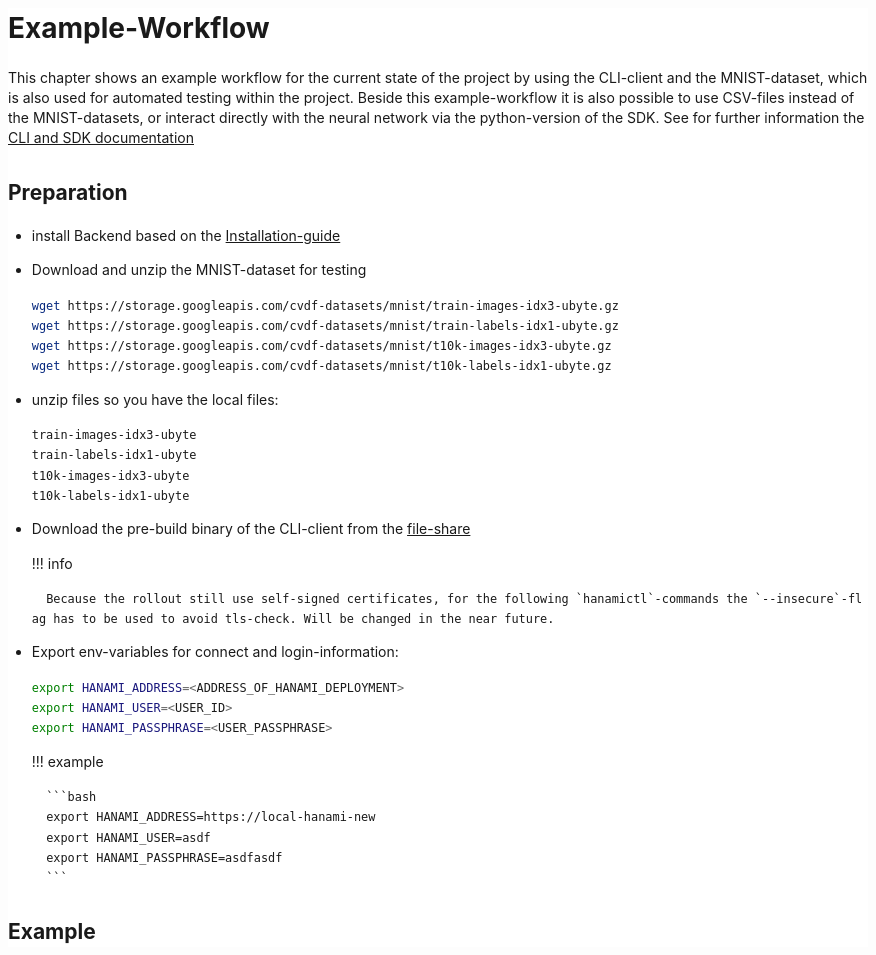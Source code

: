 # Example-Workflow

This chapter shows an example workflow for the current state of the project by using the CLI-client
and the MNIST-dataset, which is also used for automated testing within the project. Beside this
example-workflow it is also possible to use CSV-files instead of the MNIST-datasets, or interact
directly with the neural network via the python-version of the SDK. See for further information the
[CLI and SDK documentation](/frontend/cli_sdk_docu/)

## Preparation

-   install Backend based on the [Installation-guide](/backend/installation/)

-   Download and unzip the MNIST-dataset for testing

    ```bash
    wget https://storage.googleapis.com/cvdf-datasets/mnist/train-images-idx3-ubyte.gz
    wget https://storage.googleapis.com/cvdf-datasets/mnist/train-labels-idx1-ubyte.gz
    wget https://storage.googleapis.com/cvdf-datasets/mnist/t10k-images-idx3-ubyte.gz
    wget https://storage.googleapis.com/cvdf-datasets/mnist/t10k-labels-idx1-ubyte.gz
    ```

-   unzip files so you have the local files:

    ```bash
    train-images-idx3-ubyte
    train-labels-idx1-ubyte
    t10k-images-idx3-ubyte
    t10k-labels-idx1-ubyte
    ```

-   Download the pre-build binary of the CLI-client from the
    [file-share](https://files.openhanami.com/)

    !!! info

          Because the rollout still use self-signed certificates, for the following `hanamictl`-commands the `--insecure`-flag has to be used to avoid tls-check. Will be changed in the near future.

-   Export env-variables for connect and login-information:

    ```bash
    export HANAMI_ADDRESS=<ADDRESS_OF_HANAMI_DEPLOYMENT>
    export HANAMI_USER=<USER_ID>
    export HANAMI_PASSPHRASE=<USER_PASSPHRASE>
    ```

    !!! example

          ```bash
          export HANAMI_ADDRESS=https://local-hanami-new
          export HANAMI_USER=asdf
          export HANAMI_PASSPHRASE=asdfasdf
          ```

## Example
